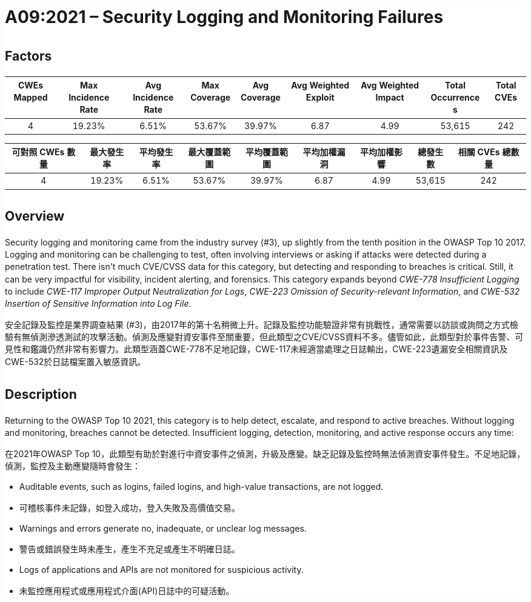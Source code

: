 # A09:2021 – Security Logging and Monitoring Failures

## Factors

| CWEs Mapped | Max Incidence Rate | Avg Incidence Rate | Max Coverage | Avg Coverage | Avg Weighted Exploit | Avg Weighted Impact | Total Occurrences | Total CVEs |
|:-------------:|:--------------------:|:--------------------:|:--------------:|:--------------:|:----------------------:|:---------------------:|:-------------------:|:------------:|
| 4           | 19.23%             | 6.51%              | 53.67%       | 39.97%       | 6.87                 | 4.99                | 53,615            | 242        |

| 可對照 CWEs 數量  | 最大發生率 | 平均發生率 | 最大覆蓋範圍 | 平均覆蓋範圍 | 平均加權漏洞 | 平均加權影響 | 總發生數 | 相關 CVEs 總數量 |
|:-------------:|:--------------------:|:--------------------:|:--------------:|:--------------:|:----------------------:|:---------------------:|:-------------------:|:------------:|
| 4           | 19.23%             | 6.51%              | 53.67%       | 39.97%       | 6.87                 | 4.99                | 53,615            | 242        |

## Overview

Security logging and monitoring came from the industry survey (#3), up
slightly from the tenth position in the OWASP Top 10 2017. Logging and
monitoring can be challenging to test, often involving interviews or
asking if attacks were detected during a penetration test. There isn't
much CVE/CVSS data for this category, but detecting and responding to
breaches is critical. Still, it can be very impactful for visibility,
incident alerting, and forensics. This category expands beyond *CWE-778
Insufficient Logging* to include *CWE-117 Improper Output Neutralization
for Logs*, *CWE-223 Omission of Security-relevant Information*, and
*CWE-532* *Insertion of Sensitive Information into Log File*.

安全記錄及監控是業界調查結果 (#3)，由2017年的第十名稍微上升。記錄及監控功能驗證非常有挑戰性，通常需要以訪談或詢問之方式檢驗有無偵測滲透測試的攻擊活動。偵測及應變對資安事件至關重要，但此類型之CVE/CVSS資料不多。儘管如此，此類型對於事件告警、可見性和鑑識仍然非常有影響力。此類型涵蓋CWE-778不足地記錄，CWE-117未經適當處理之日誌輸出，CWE-223遺漏安全相關資訊及CWE-532於日誌檔案置入敏感資訊。

## Description 

Returning to the OWASP Top 10 2021, this category is to help detect,
escalate, and respond to active breaches. Without logging and
monitoring, breaches cannot be detected. Insufficient logging,
detection, monitoring, and active response occurs any time:

在2021年OWASP Top 10，此類型有助於對進行中資安事件之偵測，升級及應變。缺乏記錄及監控時無法偵測資安事件發生。不足地記錄，偵測，監控及主動應變隨時會發生：

-   Auditable events, such as logins, failed logins, and high-value
    transactions, are not logged.
    
-   可稽核事件未記錄，如登入成功，登入失敗及高價值交易。

-   Warnings and errors generate no, inadequate, or unclear log
    messages.
    
-   警告或錯誤發生時未產生，產生不充足或產生不明確日誌。

-   Logs of applications and APIs are not monitored for suspicious
    activity.
    
-   未監控應用程式或應用程式介面(API)日誌中的可疑活動。

